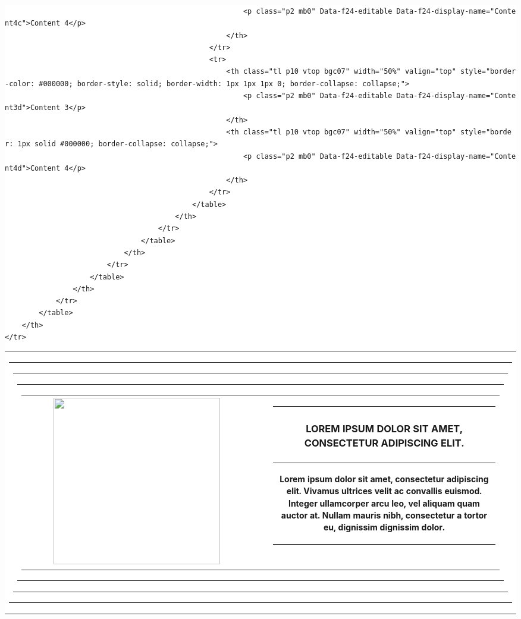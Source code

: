 											            	<p class="p2 mb0" Data-f24-editable Data-f24-display-name="Content4c">Content 4</p>
											            </th>
											        </tr>
											        <tr>
											            <th class="tl p10 vtop bgc07" width="50%" valign="top" style="border-color: #000000; border-style: solid; border-width: 1px 1px 1px 0; border-collapse: collapse;">
											            	<p class="p2 mb0" Data-f24-editable Data-f24-display-name="Content3d">Content 3</p>
											            </th>
											            <th class="tl p10 vtop bgc07" width="50%" valign="top" style="border: 1px solid #000000; border-collapse: collapse;">
											            	<p class="p2 mb0" Data-f24-editable Data-f24-display-name="Content4d">Content 4</p>
											            </th>
											        </tr>
												</table>
											</th>
										</tr>
									</table>
								</th>
							</tr>
						</table>
					</th>
				</tr>
			</table>
		</th>
	</tr>
</table>
</div>
<div title="1:1 Column (standard)(LTR)" class="module">
<table role="presentation" class="module" align="center" cellspacing="0" cellpadding="0" border="0" width="100%">
	<tr>
		<th class="module" align="center" valign="middle">
			<table role="presentation" class="container" align="center" cellspacing="0" cellpadding="0" border="0" width="620">
				<tr>
					<th class="row">
						<table role="presentation" cellspacing="0" cellpadding="0" border="0" width="100%">
							<tr>
								<th class="scm" width="100%" align="center" valign="top">
									<table role="presentation" cellspacing="0" cellpadding="0" border="0" width="100%">
										<tr>
											<th class="vat column" valign="top">
												<table role="presentation" cellspacing="0" cellpadding="0" border="0" width="100%">
											        <tr>
											            <th class="t0 scm-center vat" width="48.276%" valign="top">
											            	<img class="resp" src="https://via.placeholder.com/560x560/?text=280x280px+(560x560px)" width="280" height="280" alt="" border="0" Data-f24-editable Data-f24-display-name="Image">
											            </th>
											            <th class="t0 scm-center w20 h20" width="20" height="20">&nbsp;</th>
											            <th class="tl scm-center vat" width="48.276%" valign="top">
											            	<table role="presentation" cellspacing="0" cellpadding="0" border="0" width="100%">
														        <tr>
														            <th class="tl">
														            	<h3 class="heading c02" Data-f24-editable Data-f24-display-name="Heading"> LOREM IPSUM DOLOR SIT AMET, CONSECTETUR ADIPISCING ELIT.</h3>
														            </th>
														        </tr>
														        <tr>
														            <th class="tl">
														            	<p class="p2" Data-f24-editable Data-f24-display-name="Copy">Lorem ipsum dolor sit amet, consectetur adipiscing elit. Vivamus ultrices velit ac convallis euismod. Integer ullamcorper arcu leo, vel aliquam quam auctor at. Nullam mauris nibh, consectetur a tortor eu, dignissim dignissim dolor.</p>
														            </th>
														        </tr>